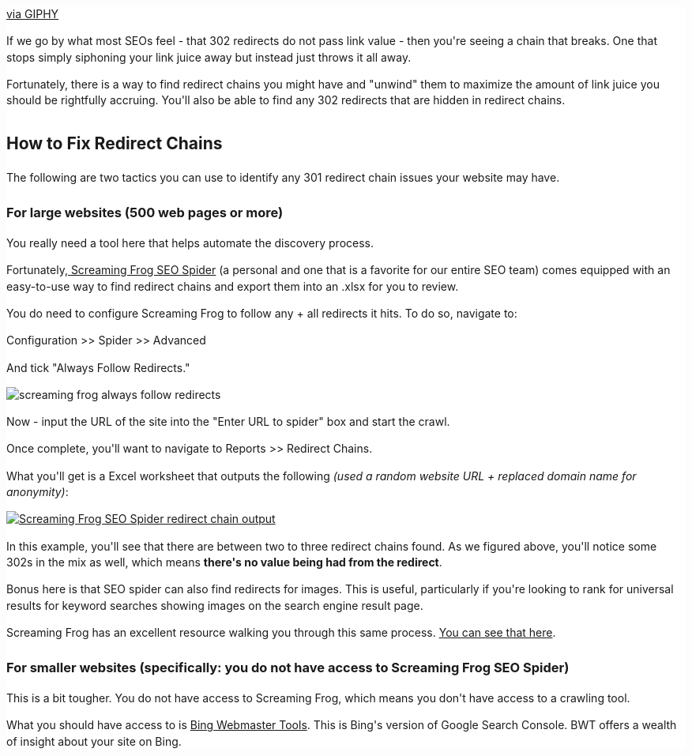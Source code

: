 <iframe class="giphy-embed" src="//giphy.com/embed/WA6BXgYfY7B7i" width="480" height="270" frameborder="0" allowfullscreen="allowfullscreen"></iframe>

<a href="http://giphy.com/gifs/loss-WA6BXgYfY7B7i">via GIPHY</a>

If we go by what most SEOs feel - that 302 redirects do not pass link value - then you're seeing a chain that breaks. One that stops simply siphoning your link juice away but instead just throws it all away.

Fortunately, there is a way to find redirect chains you might have and "unwind" them to maximize the amount of link juice you should be rightfully accruing. You'll also be able to find any 302 redirects that are hidden in redirect chains.
<h2>How to Fix Redirect Chains</h2>
The following are two tactics you can use to identify any 301 redirect chain issues your website may have.
<h3>For large websites (500 web pages or more)</h3>
You really need a tool here that helps automate the discovery process.

Fortunately,<a href="https://www.screamingfrog.co.uk"> Screaming Frog SEO Spider</a> (a personal and one that is a favorite for our entire SEO team) comes equipped with an easy-to-use way to find redirect chains and export them into an .xlsx for you to review.

You do need to configure Screaming Frog to follow any + all redirects it hits. To do so, navigate to:

Configuration &gt;&gt; Spider &gt;&gt; Advanced

And tick "Always Follow Redirects."

<img class="alignnone size-medium wp-image-5859" src="http://mkgmarketinginc.com/wp-content/uploads/2016/06/screaming-frog-always-follow-redirects-254x300.png" alt="screaming frog always follow redirects" width="254" height="300" />

Now - input the URL of the site into the "Enter URL to spider" box and start the crawl.

Once complete, you'll want to navigate to Reports &gt;&gt; Redirect Chains.

What you'll get is a Excel worksheet that outputs the following<em> (used a random website URL + replaced domain name for anonymity)</em>:

<a href="http://mkgmarketinginc.com/wp-content/uploads/2016/06/screaming-frog-redirect-chain-output.png"><img class="alignnone wp-image-5861 size-large" src="http://mkgmarketinginc.com/wp-content/uploads/2016/06/screaming-frog-redirect-chain-output-1024x124.png" alt="Screaming Frog SEO Spider redirect chain output" width="1024" height="124" /></a>

In this example, you'll see that there are between two to three redirect chains found. As we figured above, you'll notice some 302s in the mix as well, which means <strong>there's no value being had from the redirect</strong>.

Bonus here is that SEO spider can also find redirects for images. This is useful, particularly if you're looking to rank for universal results for keyword searches showing images on the search engine result page.

Screaming Frog has an excellent resource walking you through this same process. <a href="https://www.screamingfrog.co.uk/audit-redirects/">You can see that here</a>.
<h3>For smaller websites (specifically: you do not have access to Screaming Frog SEO Spider)</h3>
This is a bit tougher. You do not have access to Screaming Frog, which means you don't have access to a crawling tool.

What you should have access to is <a href="http://www.bing.com/toolbox/webmaster">Bing Webmaster Tools</a>. This is Bing's version of Google Search Console. BWT offers a wealth of insight about your site on Bing.
